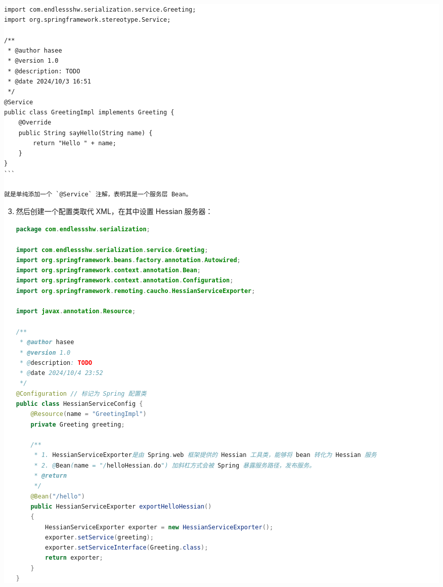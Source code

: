     import com.endlessshw.serialization.service.Greeting;
    import org.springframework.stereotype.Service;
    
    /**
     * @author hasee
     * @version 1.0
     * @description: TODO
     * @date 2024/10/3 16:51
     */
    @Service
    public class GreetingImpl implements Greeting {
        @Override
        public String sayHello(String name) {
            return "Hello " + name;
        }
    }
    ```

    就是单纯添加一个 `@Service` 注解，表明其是一个服务层 Bean。

3. 然后创建一个配置类取代 XML，在其中设置 Hessian 服务器：
    ```java
    package com.endlessshw.serialization;
    
    import com.endlessshw.serialization.service.Greeting;
    import org.springframework.beans.factory.annotation.Autowired;
    import org.springframework.context.annotation.Bean;
    import org.springframework.context.annotation.Configuration;
    import org.springframework.remoting.caucho.HessianServiceExporter;
    
    import javax.annotation.Resource;
    
    /**
     * @author hasee
     * @version 1.0
     * @description: TODO
     * @date 2024/10/4 23:52
     */
    @Configuration // 标记为 Spring 配置类
    public class HessianServiceConfig {
        @Resource(name = "GreetingImpl")
        private Greeting greeting;
    
        /**
         * 1. HessianServiceExporter是由 Spring.web 框架提供的 Hessian 工具类，能够将 bean 转化为 Hessian 服务
         * 2. @Bean(name = "/helloHessian.do") 加斜杠方式会被 Spring 暴露服务路径，发布服务。
         * @return
         */
        @Bean("/hello")
        public HessianServiceExporter exportHelloHessian()
        {
            HessianServiceExporter exporter = new HessianServiceExporter();
            exporter.setService(greeting);
            exporter.setServiceInterface(Greeting.class);
            return exporter;
        }
    }
    ```
